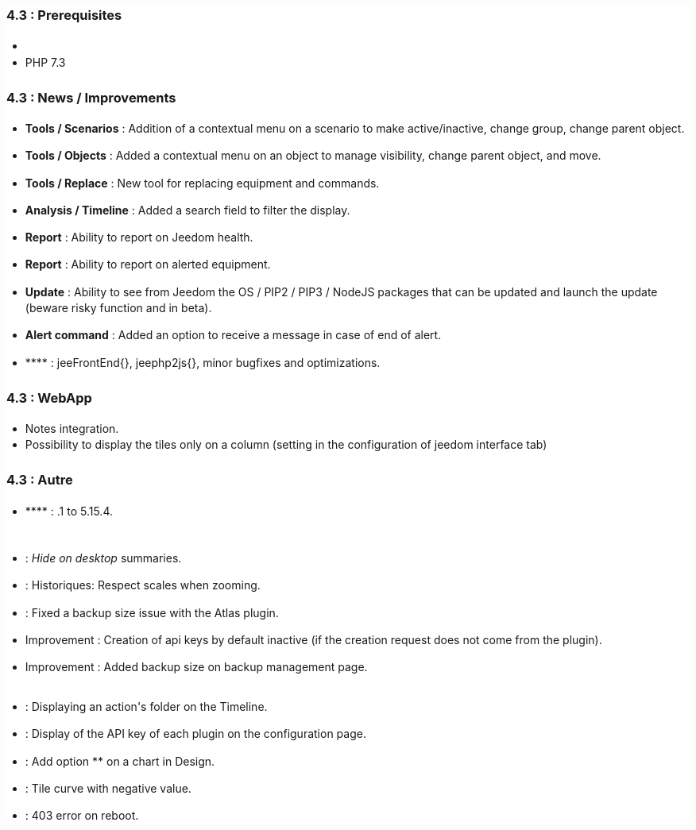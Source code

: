 # 

## 

### 4.3 : Prerequisites

- 
- PHP 7.3

### 4.3 : News / Improvements

- **Tools / Scenarios** : Addition of a contextual menu on a scenario to make active/inactive, change group, change parent object.
- **Tools / Objects** : Added a contextual menu on an object to manage visibility, change parent object, and move.
- **Tools / Replace** : New tool for replacing equipment and commands.
- **Analysis / Timeline** : Added a search field to filter the display.
- **Report** : Ability to report on Jeedom health.
- **Report** : Ability to report on alerted equipment.
- **Update** : Ability to see from Jeedom the OS / PIP2 / PIP3 / NodeJS packages that can be updated and launch the update (beware risky function and in beta).
- **Alert command** : Added an option to receive a message in case of end of alert.

- **** : jeeFrontEnd{}, jeephp2js{}, minor bugfixes and optimizations.

### 4.3 : WebApp

- Notes integration.
- Possibility to display the tiles only on a column (setting in the configuration of jeedom interface tab)

### 4.3 : Autre

- **** : .1 to 5.15.4.


# 

## 

-  :  *Hide on desktop* summaries.
-  : Historiques: Respect scales when zooming.

-  : Fixed a backup size issue with the Atlas plugin.

- Improvement : Creation of api keys by default inactive (if the creation request does not come from the plugin).
- Improvement : Added backup size on backup management page.

## 

-  : Displaying an action's folder on the Timeline.

-  : Display of the API key of each plugin on the configuration page.
-  : Add option ** on a chart in Design.
-  : Tile curve with negative value.
-  : 403 error on reboot.
